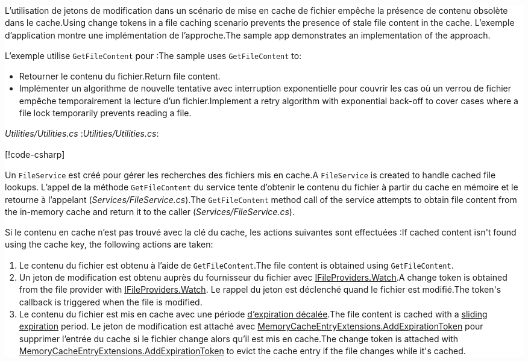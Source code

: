 <span data-ttu-id="bb0c7-302">L’utilisation de jetons de modification dans un scénario de mise en cache de fichier empêche la présence de contenu obsolète dans le cache.</span><span class="sxs-lookup"><span data-stu-id="bb0c7-302">Using change tokens in a file caching scenario prevents the presence of stale file content in the cache.</span></span> <span data-ttu-id="bb0c7-303">L’exemple d’application montre une implémentation de l’approche.</span><span class="sxs-lookup"><span data-stu-id="bb0c7-303">The sample app demonstrates an implementation of the approach.</span></span>

<span data-ttu-id="bb0c7-304">L’exemple utilise `GetFileContent` pour :</span><span class="sxs-lookup"><span data-stu-id="bb0c7-304">The sample uses `GetFileContent` to:</span></span>

* <span data-ttu-id="bb0c7-305">Retourner le contenu du fichier.</span><span class="sxs-lookup"><span data-stu-id="bb0c7-305">Return file content.</span></span>
* <span data-ttu-id="bb0c7-306">Implémenter un algorithme de nouvelle tentative avec interruption exponentielle pour couvrir les cas où un verrou de fichier empêche temporairement la lecture d’un fichier.</span><span class="sxs-lookup"><span data-stu-id="bb0c7-306">Implement a retry algorithm with exponential back-off to cover cases where a file lock temporarily prevents reading a file.</span></span>

<span data-ttu-id="bb0c7-307">*Utilities/Utilities.cs* :</span><span class="sxs-lookup"><span data-stu-id="bb0c7-307">*Utilities/Utilities.cs*:</span></span>

[!code-csharp[](change-tokens/samples/2.x/SampleApp/Utilities/Utilities.cs?name=snippet2)]

<span data-ttu-id="bb0c7-308">Un `FileService` est créé pour gérer les recherches des fichiers mis en cache.</span><span class="sxs-lookup"><span data-stu-id="bb0c7-308">A `FileService` is created to handle cached file lookups.</span></span> <span data-ttu-id="bb0c7-309">L’appel de la méthode `GetFileContent` du service tente d’obtenir le contenu du fichier à partir du cache en mémoire et le retourne à l’appelant (*Services/FileService.cs*).</span><span class="sxs-lookup"><span data-stu-id="bb0c7-309">The `GetFileContent` method call of the service attempts to obtain file content from the in-memory cache and return it to the caller (*Services/FileService.cs*).</span></span>

<span data-ttu-id="bb0c7-310">Si le contenu en cache n’est pas trouvé avec la clé du cache, les actions suivantes sont effectuées :</span><span class="sxs-lookup"><span data-stu-id="bb0c7-310">If cached content isn't found using the cache key, the following actions are taken:</span></span>

1. <span data-ttu-id="bb0c7-311">Le contenu du fichier est obtenu à l’aide de `GetFileContent`.</span><span class="sxs-lookup"><span data-stu-id="bb0c7-311">The file content is obtained using `GetFileContent`.</span></span>
1. <span data-ttu-id="bb0c7-312">Un jeton de modification est obtenu auprès du fournisseur du fichier avec [IFileProviders.Watch](xref:Microsoft.Extensions.FileProviders.IFileProvider.Watch*).</span><span class="sxs-lookup"><span data-stu-id="bb0c7-312">A change token is obtained from the file provider with [IFileProviders.Watch](xref:Microsoft.Extensions.FileProviders.IFileProvider.Watch*).</span></span> <span data-ttu-id="bb0c7-313">Le rappel du jeton est déclenché quand le fichier est modifié.</span><span class="sxs-lookup"><span data-stu-id="bb0c7-313">The token's callback is triggered when the file is modified.</span></span>
1. <span data-ttu-id="bb0c7-314">Le contenu du fichier est mis en cache avec une période [d’expiration décalée](xref:Microsoft.Extensions.Caching.Memory.MemoryCacheEntryOptions.SlidingExpiration).</span><span class="sxs-lookup"><span data-stu-id="bb0c7-314">The file content is cached with a [sliding expiration](xref:Microsoft.Extensions.Caching.Memory.MemoryCacheEntryOptions.SlidingExpiration) period.</span></span> <span data-ttu-id="bb0c7-315">Le jeton de modification est attaché avec [MemoryCacheEntryExtensions.AddExpirationToken](xref:Microsoft.Extensions.Caching.Memory.MemoryCacheEntryExtensions.AddExpirationToken*) pour supprimer l’entrée du cache si le fichier change alors qu’il est mis en cache.</span><span class="sxs-lookup"><span data-stu-id="bb0c7-315">The change token is attached with [MemoryCacheEntryExtensions.AddExpirationToken](xref:Microsoft.Extensions.Caching.Memory.MemoryCacheEntryExtensions.AddExpirationToken*) to evict the cache entry if the file changes while it's cached.</span></span>
